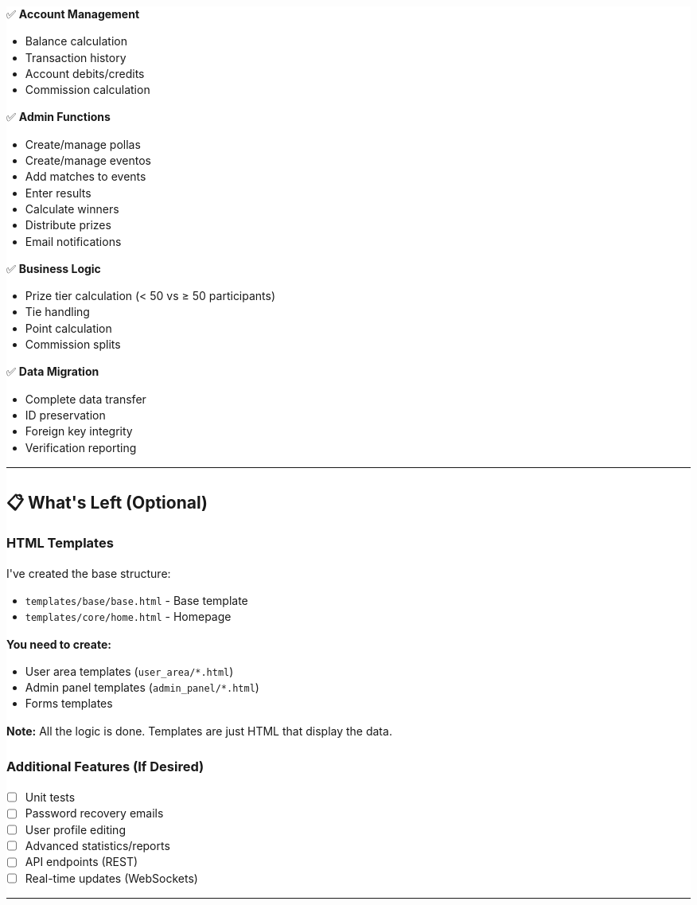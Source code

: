 ✅ **Account Management**
- Balance calculation
- Transaction history
- Account debits/credits
- Commission calculation

✅ **Admin Functions**
- Create/manage pollas
- Create/manage eventos
- Add matches to events
- Enter results
- Calculate winners
- Distribute prizes
- Email notifications

✅ **Business Logic**
- Prize tier calculation (< 50 vs ≥ 50 participants)
- Tie handling
- Point calculation
- Commission splits

✅ **Data Migration**
- Complete data transfer
- ID preservation
- Foreign key integrity
- Verification reporting

---

## 📋 What's Left (Optional)

### HTML Templates

I've created the base structure:
- `templates/base/base.html` - Base template
- `templates/core/home.html` - Homepage

**You need to create:**
- User area templates (`user_area/*.html`)
- Admin panel templates (`admin_panel/*.html`)
- Forms templates

**Note:** All the logic is done. Templates are just HTML that display the data.

### Additional Features (If Desired)

- [ ] Unit tests
- [ ] Password recovery emails
- [ ] User profile editing
- [ ] Advanced statistics/reports
- [ ] API endpoints (REST)
- [ ] Real-time updates (WebSockets)

---
